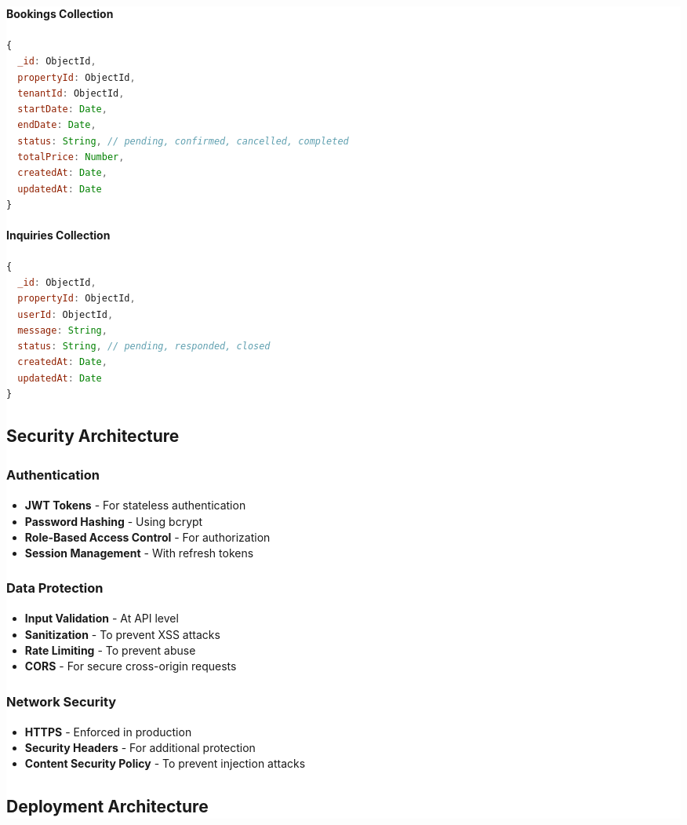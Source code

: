 #### Bookings Collection

```javascript
{
  _id: ObjectId,
  propertyId: ObjectId,
  tenantId: ObjectId,
  startDate: Date,
  endDate: Date,
  status: String, // pending, confirmed, cancelled, completed
  totalPrice: Number,
  createdAt: Date,
  updatedAt: Date
}
```

#### Inquiries Collection

```javascript
{
  _id: ObjectId,
  propertyId: ObjectId,
  userId: ObjectId,
  message: String,
  status: String, // pending, responded, closed
  createdAt: Date,
  updatedAt: Date
}
```

## Security Architecture

### Authentication

- **JWT Tokens** - For stateless authentication
- **Password Hashing** - Using bcrypt
- **Role-Based Access Control** - For authorization
- **Session Management** - With refresh tokens

### Data Protection

- **Input Validation** - At API level
- **Sanitization** - To prevent XSS attacks
- **Rate Limiting** - To prevent abuse
- **CORS** - For secure cross-origin requests

### Network Security

- **HTTPS** - Enforced in production
- **Security Headers** - For additional protection
- **Content Security Policy** - To prevent injection attacks

## Deployment Architecture
